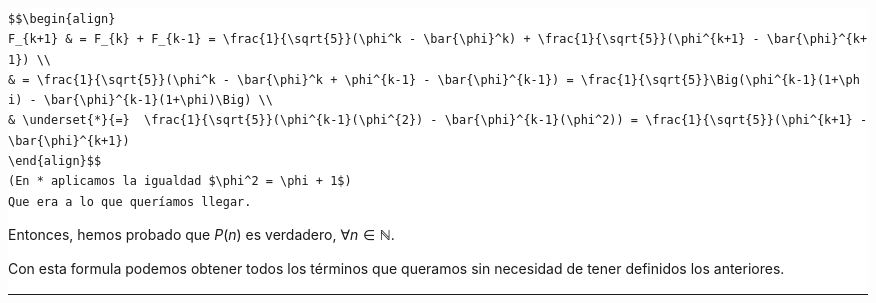 	$$\begin{align}
	F_{k+1} & = F_{k} + F_{k-1} = \frac{1}{\sqrt{5}}(\phi^k - \bar{\phi}^k) + \frac{1}{\sqrt{5}}(\phi^{k+1} - \bar{\phi}^{k+1}) \\
	& = \frac{1}{\sqrt{5}}(\phi^k - \bar{\phi}^k + \phi^{k-1} - \bar{\phi}^{k-1}) = \frac{1}{\sqrt{5}}\Big(\phi^{k-1}(1+\phi) - \bar{\phi}^{k-1}(1+\phi)\Big) \\
	& \underset{*}{=}  \frac{1}{\sqrt{5}}(\phi^{k-1}(\phi^{2}) - \bar{\phi}^{k-1}(\phi^2)) = \frac{1}{\sqrt{5}}(\phi^{k+1} - \bar{\phi}^{k+1})
	\end{align}$$
	(En * aplicamos la igualdad $\phi^2 = \phi + 1$)
	Que era a lo que queríamos llegar. 
Entonces, hemos probado que $P(n)$ es verdadero, $\forall n \in \mathbb{N}$.

Con esta formula podemos obtener todos los términos que queramos sin necesidad de tener definidos los anteriores.

---
[^1]: Los dobles corchetes representan un intervalo de números enteros.

